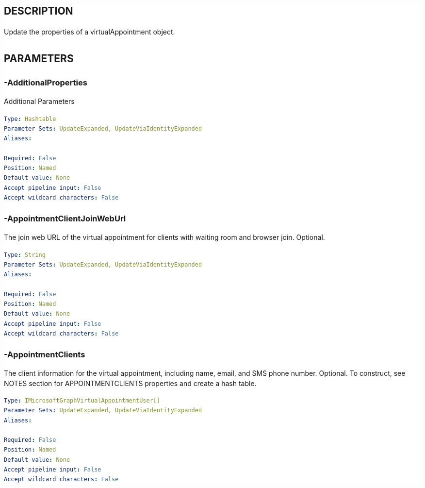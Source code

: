 ## DESCRIPTION
Update the properties of a virtualAppointment object.

## PARAMETERS

### -AdditionalProperties
Additional Parameters

```yaml
Type: Hashtable
Parameter Sets: UpdateExpanded, UpdateViaIdentityExpanded
Aliases:

Required: False
Position: Named
Default value: None
Accept pipeline input: False
Accept wildcard characters: False
```

### -AppointmentClientJoinWebUrl
The join web URL of the virtual appointment for clients with waiting room and browser join.
Optional.

```yaml
Type: String
Parameter Sets: UpdateExpanded, UpdateViaIdentityExpanded
Aliases:

Required: False
Position: Named
Default value: None
Accept pipeline input: False
Accept wildcard characters: False
```

### -AppointmentClients
The client information for the virtual appointment, including name, email, and SMS phone number.
Optional.
To construct, see NOTES section for APPOINTMENTCLIENTS properties and create a hash table.

```yaml
Type: IMicrosoftGraphVirtualAppointmentUser[]
Parameter Sets: UpdateExpanded, UpdateViaIdentityExpanded
Aliases:

Required: False
Position: Named
Default value: None
Accept pipeline input: False
Accept wildcard characters: False
```
